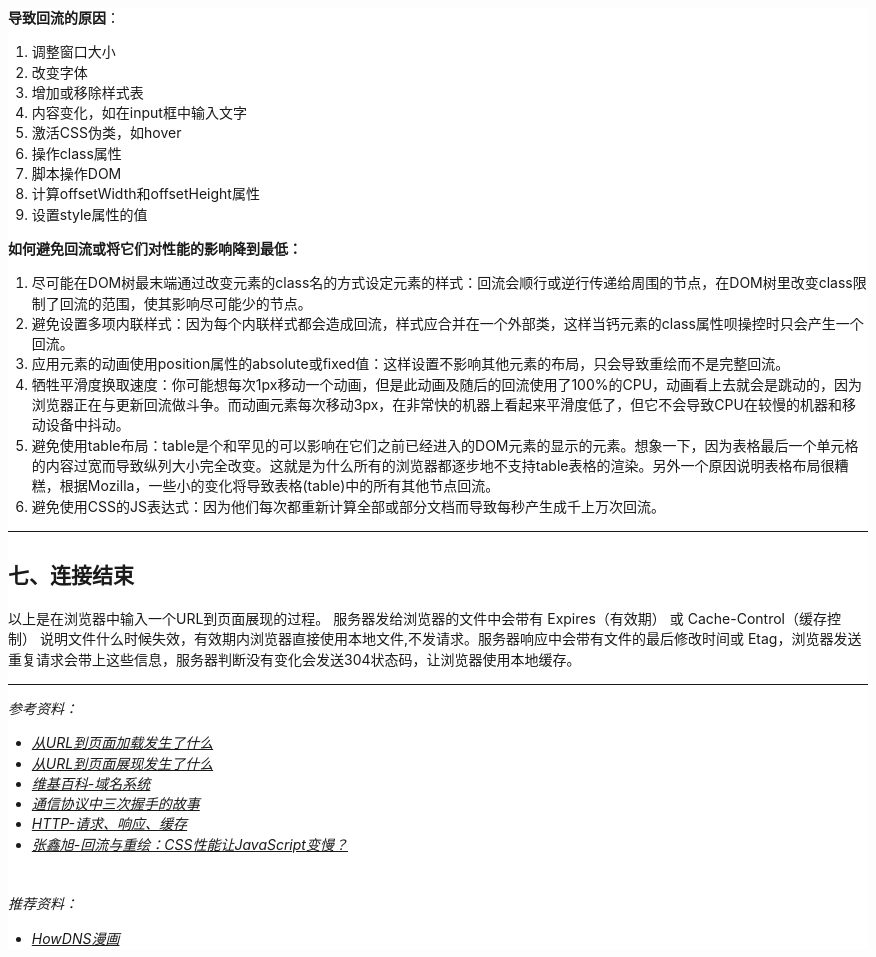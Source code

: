 **导致回流的原因**：

 1. 调整窗口大小
 2. 改变字体
 3. 增加或移除样式表
 4. 内容变化，如在input框中输入文字
 5. 激活CSS伪类，如hover
 6. 操作class属性
 7. 脚本操作DOM
 8. 计算offsetWidth和offsetHeight属性
 9. 设置style属性的值

**如何避免回流或将它们对性能的影响降到最低：**

 1. 尽可能在DOM树最末端通过改变元素的class名的方式设定元素的样式：回流会顺行或逆行传递给周围的节点，在DOM树里改变class限制了回流的范围，使其影响尽可能少的节点。
 2. 避免设置多项内联样式：因为每个内联样式都会造成回流，样式应合并在一个外部类，这样当钙元素的class属性呗操控时只会产生一个回流。
 3. 应用元素的动画使用position属性的absolute或fixed值：这样设置不影响其他元素的布局，只会导致重绘而不是完整回流。
 4. 牺牲平滑度换取速度：你可能想每次1px移动一个动画，但是此动画及随后的回流使用了100%的CPU，动画看上去就会是跳动的，因为浏览器正在与更新回流做斗争。而动画元素每次移动3px，在非常快的机器上看起来平滑度低了，但它不会导致CPU在较慢的机器和移动设备中抖动。
 5. 避免使用table布局：table是个和罕见的可以影响在它们之前已经进入的DOM元素的显示的元素。想象一下，因为表格最后一个单元格的内容过宽而导致纵列大小完全改变。这就是为什么所有的浏览器都逐步地不支持table表格的渲染。另外一个原因说明表格布局很糟糕，根据Mozilla，一些小的变化将导致表格(table)中的所有其他节点回流。
 6. 避免使用CSS的JS表达式：因为他们每次都重新计算全部或部分文档而导致每秒产生成千上万次回流。

----------

## 七、连接结束
以上是在浏览器中输入一个URL到页面展现的过程。
服务器发给浏览器的文件中会带有 Expires（有效期） 或 Cache-Control（缓存控制） 说明文件什么时候失效，有效期内浏览器直接使用本地文件,不发请求。服务器响应中会带有文件的最后修改时间或 Etag，浏览器发送重复请求会带上这些信息，服务器判断没有变化会发送304状态码，让浏览器使用本地缓存。

----------

*参考资料：*

 - [*从URL到页面加载发生了什么*](https://segmentfault.com/a/1190000006879700)
 - [*从URL到页面展现发生了什么*](http://blog.leanote.com/post/mr_jiangjun/%E4%BB%8EURI%E5%88%B0%E9%A1%B5%E9%9D%A2%E5%B1%95%E7%8E%B0%E5%8F%91%E7%94%9F%E4%BA%86%E4%BB%80%E4%B9%88)
 - [*维基百科-域名系统*](https://zh.wikipedia.org/wiki/%E5%9F%9F%E5%90%8D%E7%B3%BB%E7%BB%9F)
 - [*通信协议中三次握手的故事*](http://blog.sina.com.cn/s/blog_624f70600100he7u.html)
 - [*HTTP-请求、响应、缓存*](https://cnbin.github.io/blog/2016/02/20/http-qing-qiu-,-xiang-ying-,-huan-cun/)
 - [*张鑫旭-回流与重绘：CSS性能让JavaScript变慢？*](http://www.zhangxinxu.com/wordpress/2010/01/%E5%9B%9E%E6%B5%81%E4%B8%8E%E9%87%8D%E7%BB%98%EF%BC%9Acss%E6%80%A7%E8%83%BD%E8%AE%A9javascript%E5%8F%98%E6%85%A2%EF%BC%9F/)

# 
*推荐资料：*

 - [*HowDNS漫画*](https://howdns.works/episodes/)
